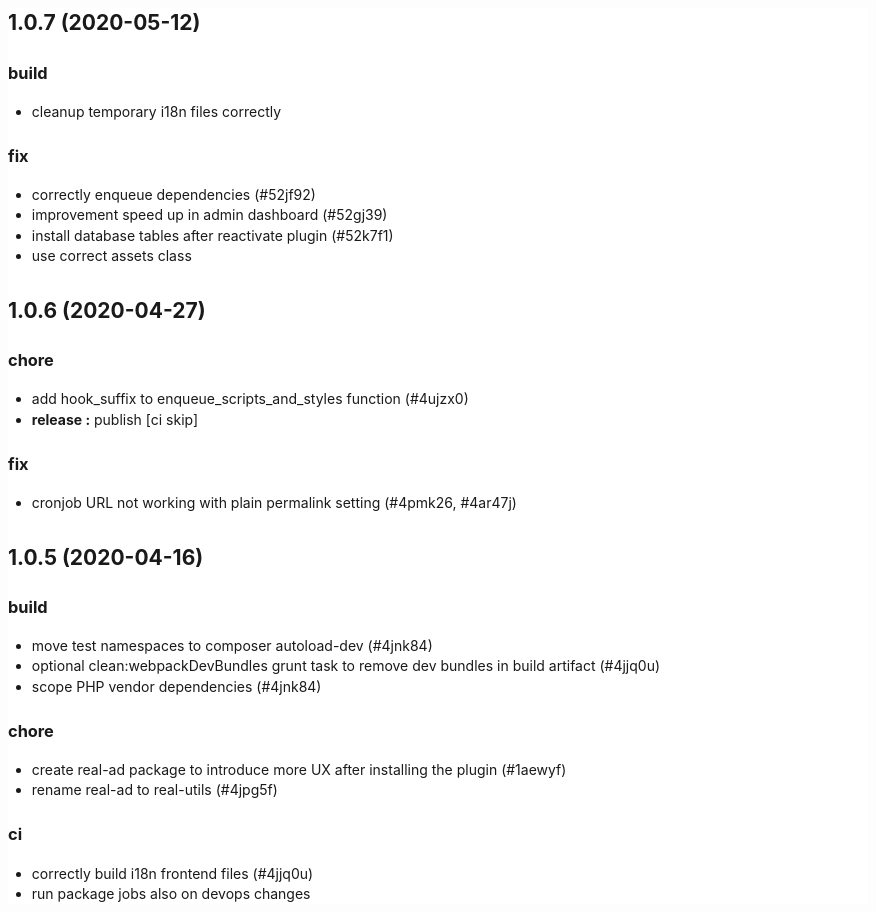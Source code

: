 



## 1.0.7 (2020-05-12)


### build

* cleanup temporary i18n files correctly


### fix

* correctly enqueue dependencies (#52jf92)
* improvement speed up in admin dashboard (#52gj39)
* install database tables after reactivate plugin (#52k7f1)
* use correct assets class





## 1.0.6 (2020-04-27)


### chore

* add hook_suffix to enqueue_scripts_and_styles function (#4ujzx0)
* **release :** publish [ci skip]


### fix

* cronjob URL not working with plain permalink setting (#4pmk26, #4ar47j)





## 1.0.5 (2020-04-16)


### build

* move test namespaces to composer autoload-dev (#4jnk84)
* optional clean:webpackDevBundles grunt task to remove dev bundles in build artifact (#4jjq0u)
* scope PHP vendor dependencies (#4jnk84)


### chore

* create real-ad package to introduce more UX after installing the plugin (#1aewyf)
* rename real-ad to real-utils (#4jpg5f)


### ci

* correctly build i18n frontend files (#4jjq0u)
* run package jobs also on devops changes
